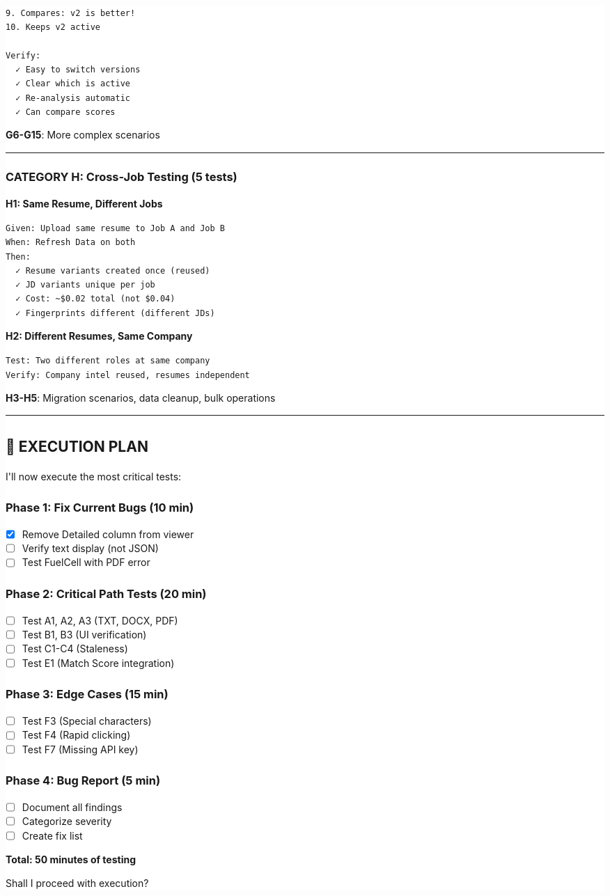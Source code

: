 ```
9. Compares: v2 is better!
10. Keeps v2 active

Verify:
  ✓ Easy to switch versions
  ✓ Clear which is active
  ✓ Re-analysis automatic
  ✓ Can compare scores
```

**G6-G15**: More complex scenarios

---

### CATEGORY H: Cross-Job Testing (5 tests)

**H1: Same Resume, Different Jobs**
```
Given: Upload same resume to Job A and Job B
When: Refresh Data on both
Then:
  ✓ Resume variants created once (reused)
  ✓ JD variants unique per job
  ✓ Cost: ~$0.02 total (not $0.04)
  ✓ Fingerprints different (different JDs)
```

**H2: Different Resumes, Same Company**
```
Test: Two different roles at same company
Verify: Company intel reused, resumes independent
```

**H3-H5**: Migration scenarios, data cleanup, bulk operations

---

## 🚀 EXECUTION PLAN

I'll now execute the most critical tests:

### Phase 1: Fix Current Bugs (10 min)
- [x] Remove Detailed column from viewer
- [ ] Verify text display (not JSON)
- [ ] Test FuelCell with PDF error

### Phase 2: Critical Path Tests (20 min)
- [ ] Test A1, A2, A3 (TXT, DOCX, PDF)
- [ ] Test B1, B3 (UI verification)
- [ ] Test C1-C4 (Staleness)
- [ ] Test E1 (Match Score integration)

### Phase 3: Edge Cases (15 min)
- [ ] Test F3 (Special characters)
- [ ] Test F4 (Rapid clicking)
- [ ] Test F7 (Missing API key)

### Phase 4: Bug Report (5 min)
- [ ] Document all findings
- [ ] Categorize severity
- [ ] Create fix list

**Total: 50 minutes of testing**

Shall I proceed with execution?

